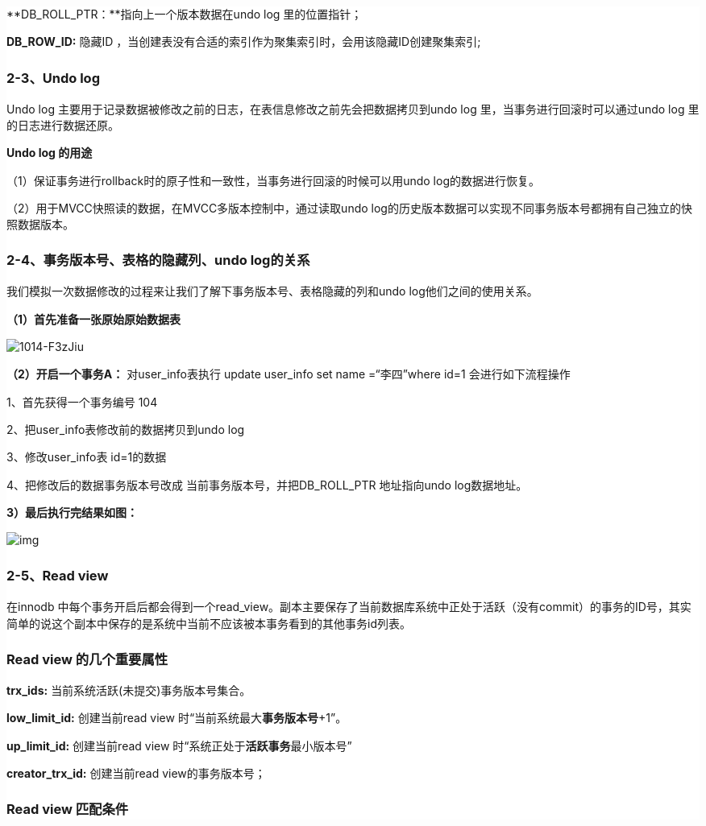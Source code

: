 **DB_ROLL_PTR：**指向上一个版本数据在undo log 里的位置指针；

**DB_ROW_ID:**      隐藏ID ，当创建表没有合适的索引作为聚集索引时，会用该隐藏ID创建聚集索引;



### **2-3、Undo log**

Undo log 主要用于记录数据被修改之前的日志，在表信息修改之前先会把数据拷贝到undo log 里，当事务进行回滚时可以通过undo log 里的日志进行数据还原。

**Undo log 的用途**

（1）保证事务进行rollback时的原子性和一致性，当事务进行回滚的时候可以用undo log的数据进行恢复。

 （2）用于MVCC快照读的数据，在MVCC多版本控制中，通过读取undo log的历史版本数据可以实现不同事务版本号都拥有自己独立的快照数据版本。

### **2-4、事务版本号、表格的隐藏列、undo log的关系**

我们模拟一次数据修改的过程来让我们了解下事务版本号、表格隐藏的列和undo log他们之间的使用关系。

**（1）首先准备一张原始原始数据表**

![1014-F3zJiu](https://cdn.jsdelivr.net/gh/wuwenyishi/shared@image/2022/04/07/1014-pZjl2q.jpg)



**（2）开启一个事务A：** 对user_info表执行 update  user_info set name =“李四”where id=1 会进行如下流程操作

1、首先获得一个事务编号 104

2、把user_info表修改前的数据拷贝到undo log

3、修改user_info表 id=1的数据

4、把修改后的数据事务版本号改成 当前事务版本号，并把DB_ROLL_PTR 地址指向undo log数据地址。

**3）最后执行完结果如图：**

![img](https://cdn.jsdelivr.net/gh/wuwenyishi/shared@image/2022/04/07/1017-gKgh48.jpg)

### **2-5、Read view**

在innodb 中每个事务开启后都会得到一个read_view。副本主要保存了当前数据库系统中正处于活跃（没有commit）的事务的ID号，其实简单的说这个副本中保存的是系统中当前不应该被本事务看到的其他事务id列表。



### **Read view 的几个重要属性**

**trx_ids:**       当前系统活跃(未提交)事务版本号集合。

**low_limit_id:**   创建当前read view 时“当前系统最大**事务版本号**+1”。

**up_limit_id:**    创建当前read view 时“系统正处于**活跃事务**最小版本号”

**creator_trx_id:**  创建当前read view的事务版本号；



### **Read view 匹配条件**

